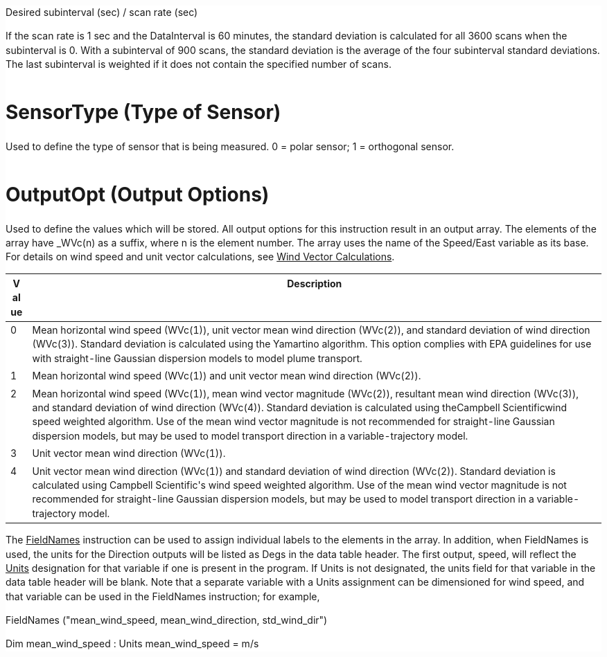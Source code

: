 Desired subinterval (sec) / scan rate (sec)

If the scan rate is 1 sec and the DataInterval is 60 minutes, the standard deviation is calculated for all 3600 scans when the subinterval is 0. With a subinterval of 900 scans, the standard deviation is the average of the four subinterval standard deviations. The last subinterval is weighted if it does not contain the specified number of scans.

# SensorType (Type of Sensor)

Used to define the type of sensor that is being measured. 0 = polar sensor; 1 = orthogonal sensor.

# OutputOpt (Output Options)

Used to define the values which will be stored. All output options for this instruction result in an output array. The elements of the array have \_WVc(n) as a suffix, where n is the element number. The array uses the name of the Speed/East variable as its base. For details on wind speed and unit vector calculations, see [Wind Vector Calculations](../Info/wv_calculations.md).

| Value | Description                                                                                                                                                                                                                                                                                                                                                                                                                                          |
| ----- | ---------------------------------------------------------------------------------------------------------------------------------------------------------------------------------------------------------------------------------------------------------------------------------------------------------------------------------------------------------------------------------------------------------------------------------------------------- |
| 0     | Mean horizontal wind speed (WVc(1)), unit vector mean wind direction (WVc(2)), and standard deviation of wind direction (WVc(3)). Standard deviation is calculated using the Yamartino algorithm. This option complies with EPA guidelines for use with straight-line Gaussian dispersion models to model plume transport.                                                                                                                           |
| 1     | Mean horizontal wind speed (WVc(1)) and unit vector mean wind direction (WVc(2)).                                                                                                                                                                                                                                                                                                                                                                    |
| 2     | Mean horizontal wind speed (WVc(1)), mean wind vector magnitude (WVc(2)), resultant mean wind direction (WVc(3)), and standard deviation of wind direction (WVc(4)). Standard deviation is calculated using theCampbell Scientificwind speed weighted algorithm. Use of the mean wind vector magnitude is not recommended for straight-line Gaussian dispersion models, but may be used to model transport direction in a variable-trajectory model. |
| 3     | Unit vector mean wind direction (WVc(1)).                                                                                                                                                                                                                                                                                                                                                                                                            |
| 4     | Unit vector mean wind direction (WVc(1)) and standard deviation of wind direction (WVc(2)). Standard deviation is calculated using Campbell Scientific's wind speed weighted algorithm. Use of the mean wind vector magnitude is not recommended for straight-line Gaussian dispersion models, but may be used to model transport direction in a variable-trajectory model.                                                                          |

The [FieldNames](fieldnames.md) instruction can be used to assign individual labels to the elements in the array. In addition, when FieldNames is used, the units for the Direction outputs will be listed as Degs in the data table header. The first output, speed, will reflect the [Units](units.md) designation for that variable if one is present in the program. If Units is not designated, the units field for that variable in the data table header will be blank. Note that a separate variable with a Units assignment can be dimensioned for wind speed, and that variable can be used in the FieldNames instruction; for example,

FieldNames ("mean_wind_speed, mean_wind_direction, std_wind_dir")

Dim mean_wind_speed : Units mean_wind_speed = m/s
